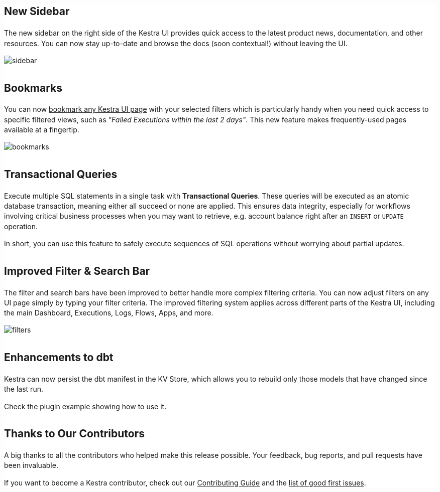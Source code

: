 ## New Sidebar

The new sidebar on the right side of the Kestra UI provides quick access to the latest product news, documentation, and other resources. You can now stay up-to-date and browse the docs (soon contextual!) without leaving the UI.

![sidebar](@assets/blogs/release-0-20/sidebar.png)

## Bookmarks

You can now [bookmark any Kestra UI page](https://kestra.io/docs/ui/bookmarks) with your selected filters which is particularly handy when you need quick access to specific filtered views, such as _"Failed Executions within the last 2 days"_. This new feature makes frequently-used pages available at a fingertip.

![bookmarks](@assets/blogs/release-0-20/bookmarks.png)

## Transactional Queries

Execute multiple SQL statements in a single task with **Transactional Queries**. These queries will be executed as an atomic database transaction, meaning either all succeed or none are applied. This ensures data integrity, especially for workflows involving critical business processes when you may want to retrieve, e.g. account balance right after an `INSERT` or `UPDATE` operation.

In short, you can use this feature to safely execute sequences of SQL operations without worrying about partial updates.

## Improved Filter & Search Bar

The filter and search bars have been improved to better handle more complex filtering criteria. You can now adjust filters on any UI page simply by typing your filter criteria. The improved filtering system applies across different parts of the Kestra UI, including the main Dashboard, Executions, Logs, Flows, Apps, and more.

![filters](@assets/blogs/release-0-20/filters.png)

## Enhancements to dbt

Kestra can now persist the dbt manifest in the KV Store, which allows you to rebuild only those models that have changed since the last run.

Check the [plugin example](/plugins/plugin-dbt/cli/io.kestra.plugin.dbt.cli.dbtcli) showing how to use it.

## Thanks to Our Contributors

A big thanks to all the contributors who helped make this release possible. Your feedback, bug reports, and pull requests have been invaluable.

If you want to become a Kestra contributor, check out our [Contributing Guide](https://kestra.io/docs/getting-started/contributing) and the [list of good first issues](https://github.com/search?q=org%3Akestra-io+label%3A%22good+first+issue%22+is%3Aopen&type=issues&utm_source=GitHub&utm_medium=github&utm_campaign=hacktoberfest2024&utm_content=Good+First+Issues).
